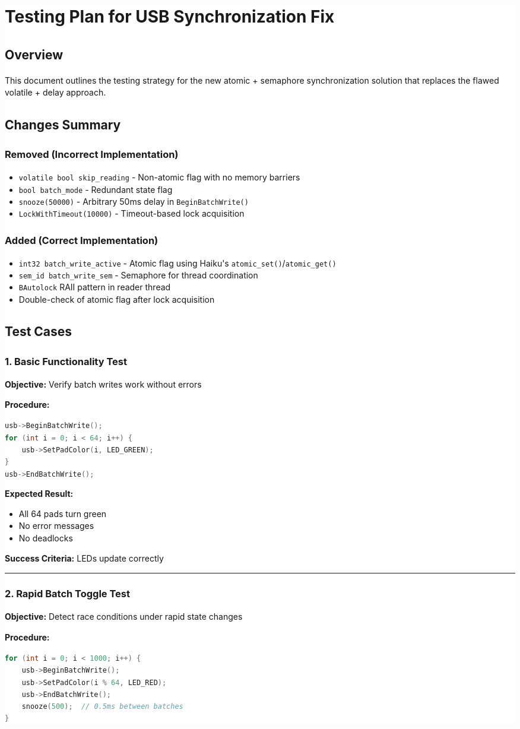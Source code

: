 # Testing Plan for USB Synchronization Fix

## Overview

This document outlines the testing strategy for the new atomic + semaphore synchronization solution that replaces the flawed volatile + delay approach.

## Changes Summary

### Removed (Incorrect Implementation)
- `volatile bool skip_reading` - Non-atomic flag with no memory barriers
- `bool batch_mode` - Redundant state flag
- `snooze(50000)` - Arbitrary 50ms delay in `BeginBatchWrite()`
- `LockWithTimeout(10000)` - Timeout-based lock acquisition

### Added (Correct Implementation)
- `int32 batch_write_active` - Atomic flag using Haiku's `atomic_set()`/`atomic_get()`
- `sem_id batch_write_sem` - Semaphore for thread coordination
- `BAutolock` RAII pattern in reader thread
- Double-check of atomic flag after lock acquisition

## Test Cases

### 1. Basic Functionality Test

**Objective:** Verify batch writes work without errors

**Procedure:**
```cpp
usb->BeginBatchWrite();
for (int i = 0; i < 64; i++) {
    usb->SetPadColor(i, LED_GREEN);
}
usb->EndBatchWrite();
```

**Expected Result:**
- All 64 pads turn green
- No error messages
- No deadlocks

**Success Criteria:** LEDs update correctly

---

### 2. Rapid Batch Toggle Test

**Objective:** Detect race conditions under rapid state changes

**Procedure:**
```cpp
for (int i = 0; i < 1000; i++) {
    usb->BeginBatchWrite();
    usb->SetPadColor(i % 64, LED_RED);
    usb->EndBatchWrite();
    snooze(500);  // 0.5ms between batches
}
```
